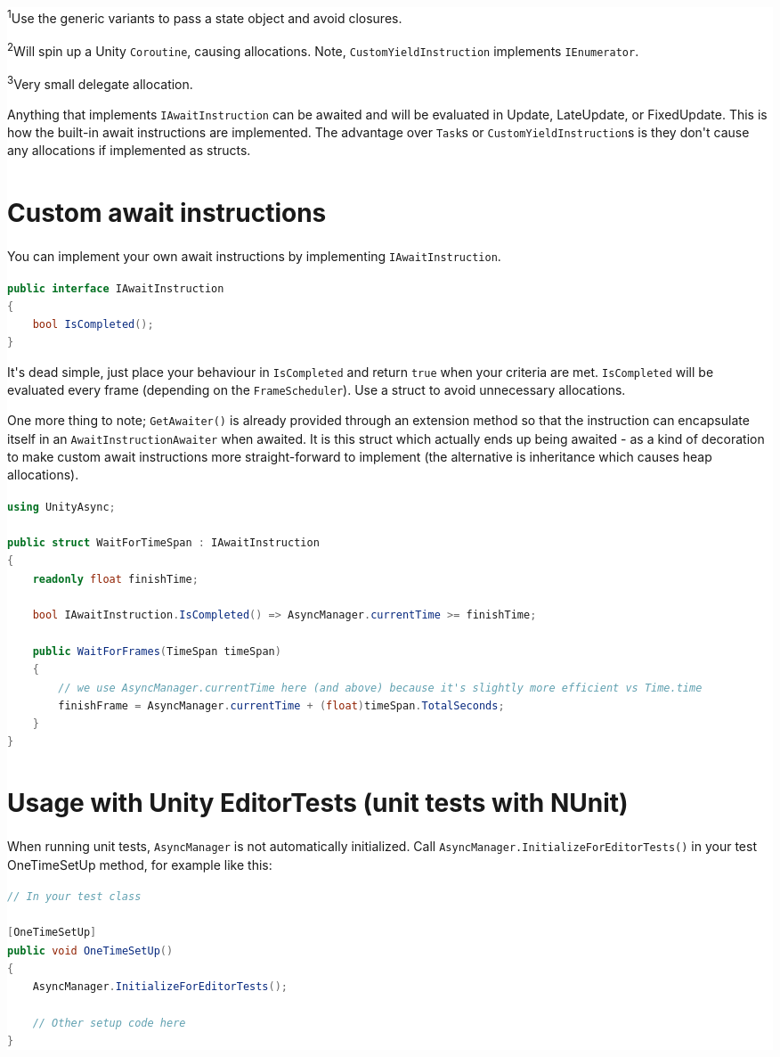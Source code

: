 <sup>1</sup>Use the generic variants to pass a state object and avoid closures.

<sup>2</sup>Will spin up a Unity `Coroutine`, causing allocations. Note, `CustomYieldInstruction` implements `IEnumerator`.

<sup>3</sup>Very small delegate allocation.

Anything that implements `IAwaitInstruction` can be awaited and will be evaluated in Update, LateUpdate, or FixedUpdate. This is how the built-in await instructions are implemented. The advantage over `Task`s or `CustomYieldInstruction`s is they don't cause any allocations if implemented as structs.
# Custom await instructions
You can implement your own await instructions by implementing `IAwaitInstruction`.
```c#
public interface IAwaitInstruction
{
	bool IsCompleted();
}
```
It's dead simple, just place your behaviour in `IsCompleted` and return `true` when your criteria are met. `IsCompleted` will be evaluated every frame (depending on the `FrameScheduler`). Use a struct to avoid unnecessary allocations.

One more thing to note; `GetAwaiter()` is already provided through an extension method so that the instruction can encapsulate itself in an `AwaitInstructionAwaiter` when awaited. It is this struct which actually ends up being awaited - as a kind of decoration to make custom await instructions more straight-forward to implement (the alternative is inheritance which causes heap allocations).

```c#
using UnityAsync;

public struct WaitForTimeSpan : IAwaitInstruction
{
	readonly float finishTime;

	bool IAwaitInstruction.IsCompleted() => AsyncManager.currentTime >= finishTime;
	
	public WaitForFrames(TimeSpan timeSpan)
	{
		// we use AsyncManager.currentTime here (and above) because it's slightly more efficient vs Time.time
		finishFrame = AsyncManager.currentTime + (float)timeSpan.TotalSeconds;
	}	
}
```

# Usage with Unity EditorTests (unit tests with NUnit)

When running unit tests, `AsyncManager` is not automatically initialized. Call `AsyncManager.InitializeForEditorTests()` in your test OneTimeSetUp method, for example like this:

```c#
// In your test class

[OneTimeSetUp]
public void OneTimeSetUp()
{
	AsyncManager.InitializeForEditorTests();

	// Other setup code here
}
```
